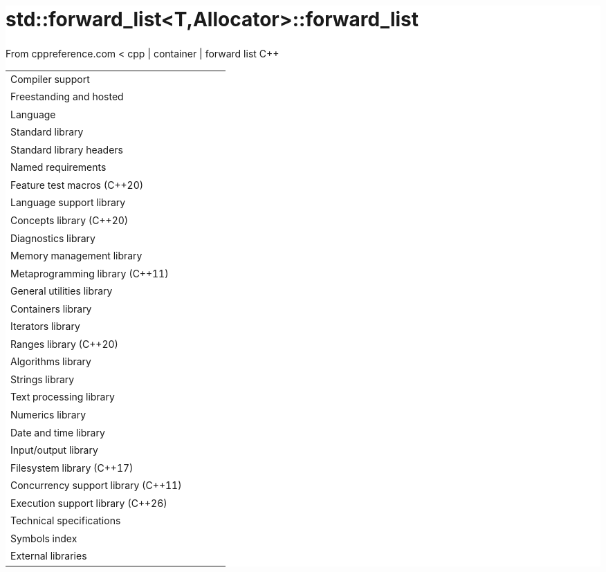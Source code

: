 # std::forward_list<T,Allocator>::forward_list

From cppreference.com
< cpp‎ | container‎ | forward list
C++

|  |  |  |  |  |
| --- | --- | --- | --- | --- |
| Compiler support | | | | |
| Freestanding and hosted | | | | |
| Language | | | | |
| Standard library | | | | |
| Standard library headers | | | | |
| Named requirements | | | | |
| Feature test macros (C++20) | | | | |
| Language support library | | | | |
| Concepts library (C++20) | | | | |
| Diagnostics library | | | | |
| Memory management library | | | | |
| Metaprogramming library (C++11) | | | | |
| General utilities library | | | | |
| Containers library | | | | |
| Iterators library | | | | |
| Ranges library (C++20) | | | | |
| Algorithms library | | | | |
| Strings library | | | | |
| Text processing library | | | | |
| Numerics library | | | | |
| Date and time library | | | | |
| Input/output library | | | | |
| Filesystem library (C++17) | | | | |
| Concurrency support library (C++11) | | | | |
| Execution support library (C++26) | | | | |
| Technical specifications | | | | |
| Symbols index | | | | |
| External libraries | | | | |
